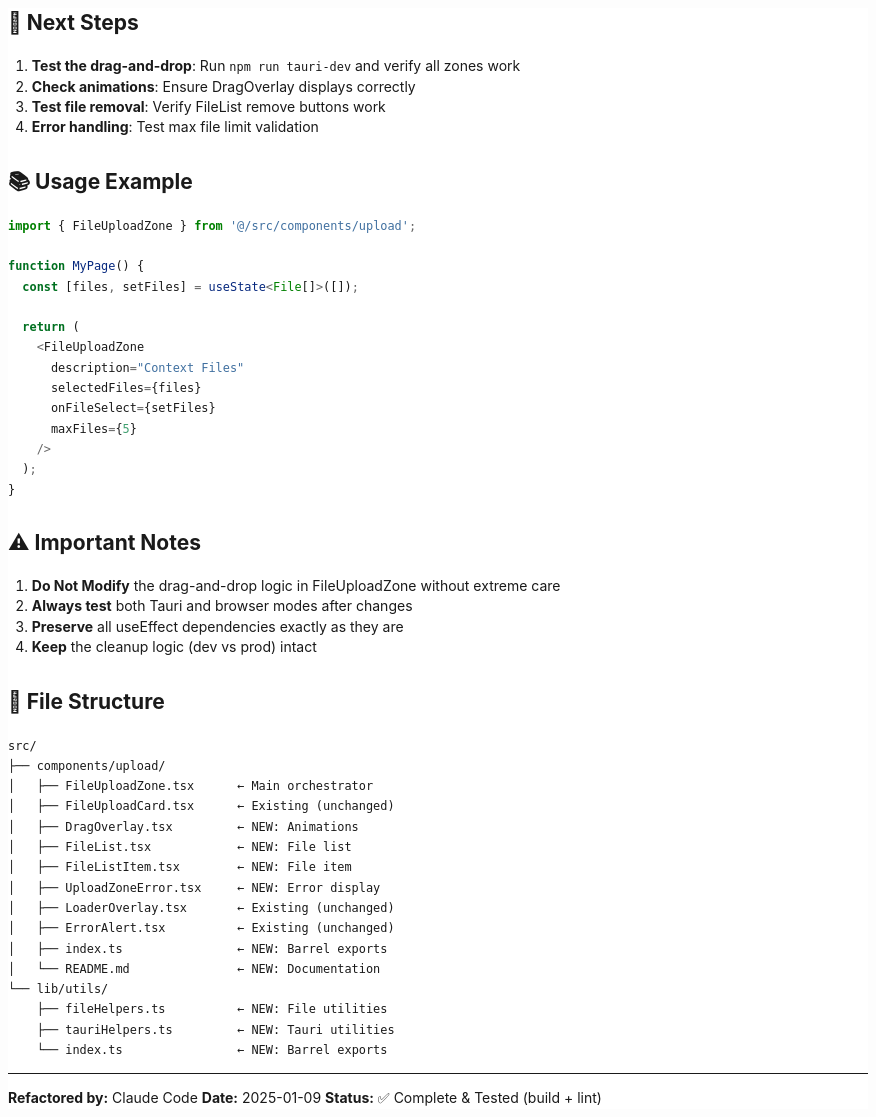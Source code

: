 ## 🚀 Next Steps

1. **Test the drag-and-drop**: Run `npm run tauri-dev` and verify all zones work
2. **Check animations**: Ensure DragOverlay displays correctly
3. **Test file removal**: Verify FileList remove buttons work
4. **Error handling**: Test max file limit validation

## 📚 Usage Example

```typescript
import { FileUploadZone } from '@/src/components/upload';

function MyPage() {
  const [files, setFiles] = useState<File[]>([]);

  return (
    <FileUploadZone
      description="Context Files"
      selectedFiles={files}
      onFileSelect={setFiles}
      maxFiles={5}
    />
  );
}
```

## ⚠️ Important Notes

1. **Do Not Modify** the drag-and-drop logic in FileUploadZone without extreme care
2. **Always test** both Tauri and browser modes after changes
3. **Preserve** all useEffect dependencies exactly as they are
4. **Keep** the cleanup logic (dev vs prod) intact

## 🎨 File Structure

```
src/
├── components/upload/
│   ├── FileUploadZone.tsx      ← Main orchestrator
│   ├── FileUploadCard.tsx      ← Existing (unchanged)
│   ├── DragOverlay.tsx         ← NEW: Animations
│   ├── FileList.tsx            ← NEW: File list
│   ├── FileListItem.tsx        ← NEW: File item
│   ├── UploadZoneError.tsx     ← NEW: Error display
│   ├── LoaderOverlay.tsx       ← Existing (unchanged)
│   ├── ErrorAlert.tsx          ← Existing (unchanged)
│   ├── index.ts                ← NEW: Barrel exports
│   └── README.md               ← NEW: Documentation
└── lib/utils/
    ├── fileHelpers.ts          ← NEW: File utilities
    ├── tauriHelpers.ts         ← NEW: Tauri utilities
    └── index.ts                ← NEW: Barrel exports
```

---

**Refactored by:** Claude Code
**Date:** 2025-01-09
**Status:** ✅ Complete & Tested (build + lint)
